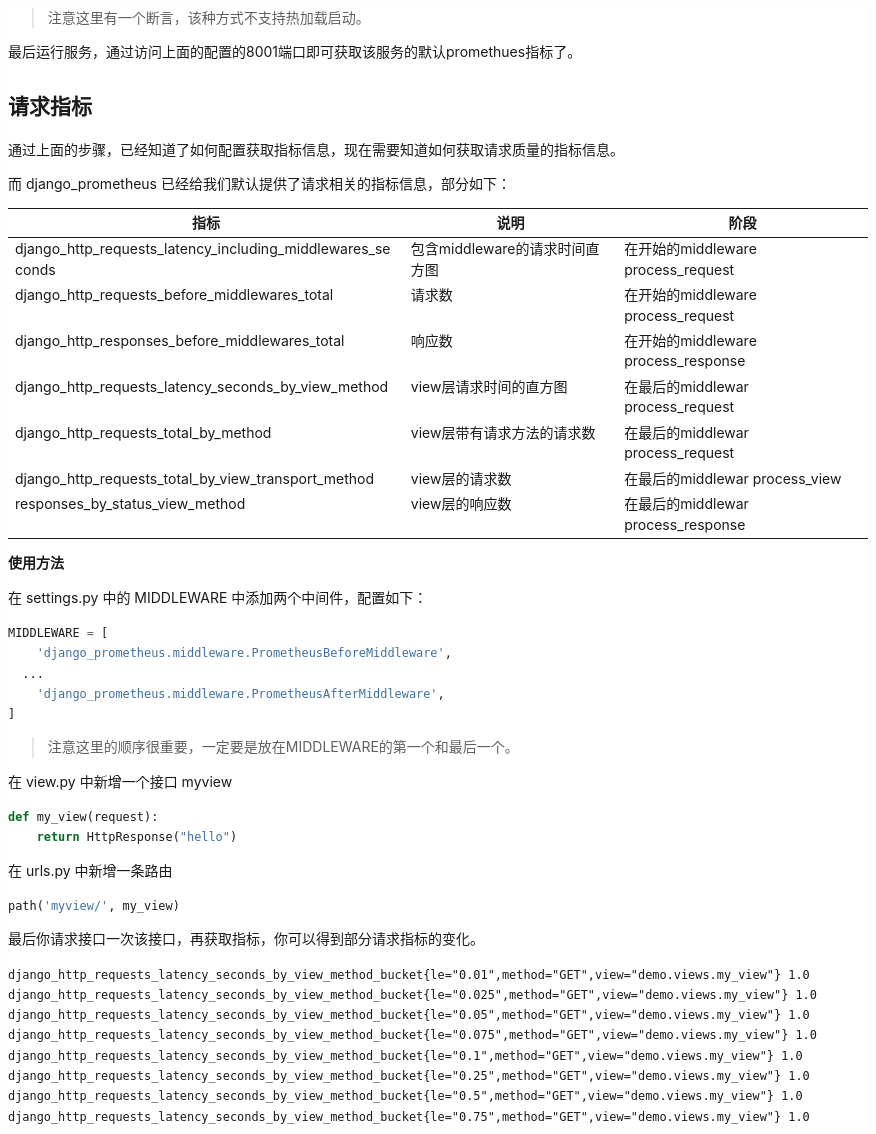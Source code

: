 > 注意这里有一个断言，该种方式不支持热加载启动。

最后运行服务，通过访问上面的配置的8001端口即可获取该服务的默认promethues指标了。

## 请求指标

通过上面的步骤，已经知道了如何配置获取指标信息，现在需要知道如何获取请求质量的指标信息。

而 django_prometheus 已经给我们默认提供了请求相关的指标信息，部分如下：

|指标|说明|阶段|
| ---------------------------------------------------------------------------------------------------| -----------------------------------------------| -------------------------------------------------------|
|django_http_requests_latency_including_middlewares_seconds|包含middleware的请求时间直方图|在开始的middleware process_request|
|django_http_requests_before_middlewares_total|请求数|在开始的middleware process_request|
|django_http_responses_before_middlewares_total|响应数|在开始的middleware process_response|
|django_http_requests_latency_seconds_by_view_method|view层请求时间的直方图|在最后的middlewar process_request|
|django_http_requests_total_by_method|view层带有请求方法的请求数|在最后的middlewar process_request|
|django_http_requests_total_by_view_transport_method|view层的请求数|在最后的middlewar process_view|
|responses_by_status_view_method|view层的响应数|在最后的middlewar process_response|

**使用方法**

在 settings.py 中的 MIDDLEWARE ​中添加两个中间件，配置如下：

```python
MIDDLEWARE = [
    'django_prometheus.middleware.PrometheusBeforeMiddleware',
  ...
    'django_prometheus.middleware.PrometheusAfterMiddleware',
]
```

> 注意这里的顺序很重要，一定要是放在MIDDLEWARE的第一个和最后一个。

在 view.py ​中新增一个接口 myview

```python
def my_view(request):
    return HttpResponse("hello")
```

在 urls.py 中新增一条路由

```python
path('myview/', my_view)
```

最后你请求接口一次该接口，再获取指标，你可以得到部分请求指标的变化。

```
django_http_requests_latency_seconds_by_view_method_bucket{le="0.01",method="GET",view="demo.views.my_view"} 1.0
django_http_requests_latency_seconds_by_view_method_bucket{le="0.025",method="GET",view="demo.views.my_view"} 1.0
django_http_requests_latency_seconds_by_view_method_bucket{le="0.05",method="GET",view="demo.views.my_view"} 1.0
django_http_requests_latency_seconds_by_view_method_bucket{le="0.075",method="GET",view="demo.views.my_view"} 1.0
django_http_requests_latency_seconds_by_view_method_bucket{le="0.1",method="GET",view="demo.views.my_view"} 1.0
django_http_requests_latency_seconds_by_view_method_bucket{le="0.25",method="GET",view="demo.views.my_view"} 1.0
django_http_requests_latency_seconds_by_view_method_bucket{le="0.5",method="GET",view="demo.views.my_view"} 1.0
django_http_requests_latency_seconds_by_view_method_bucket{le="0.75",method="GET",view="demo.views.my_view"} 1.0
```